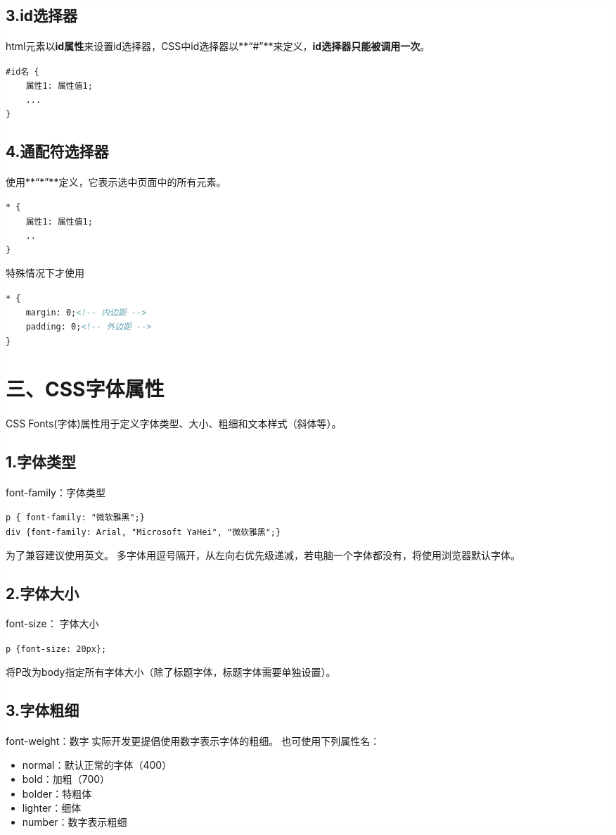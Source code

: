 ## 3.id选择器
html元素以**id属性**来设置id选择器，CSS中id选择器以**“#”**来定义，**id选择器只能被调用一次**。
```html
#id名 {
    属性1: 属性值1;
    ...
}
```

## 4.通配符选择器
使用**“*”**定义，它表示选中页面中的所有元素。
```html
* {
    属性1: 属性值1;
    ..
}
```
特殊情况下才使用
```html
* {
    margin: 0;<!-- 内边距 -->
    padding: 0;<!-- 外边距 -->
}
```

# 三、CSS字体属性
CSS Fonts(字体)属性用于定义字体类型、大小、粗细和文本样式（斜体等）。

## 1.字体类型
font-family：字体类型
```html
p { font-family: "微软雅黑";}
div {font-family: Arial, "Microsoft YaHei", "微软雅黑";}
```
为了兼容建议使用英文。
多字体用逗号隔开，从左向右优先级递减，若电脑一个字体都没有，将使用浏览器默认字体。

## 2.字体大小
font-size： 字体大小
```html
p {font-size: 20px};
```
将P改为body指定所有字体大小（除了标题字体，标题字体需要单独设置）。

## 3.字体粗细
font-weight：数字
实际开发更提倡使用数字表示字体的粗细。
也可使用下列属性名：
* normal：默认正常的字体（400）
* bold：加粗（700）
* bolder：特粗体
* lighter：细体
* number：数字表示粗细
